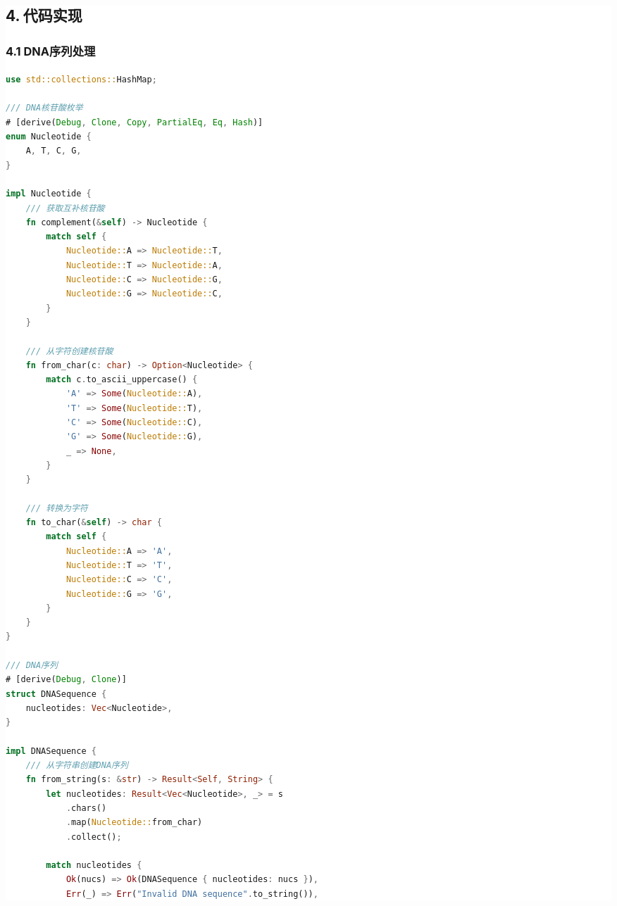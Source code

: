 ## 4. 代码实现

### 4.1 DNA序列处理

```rust
use std::collections::HashMap;

/// DNA核苷酸枚举
# [derive(Debug, Clone, Copy, PartialEq, Eq, Hash)]
enum Nucleotide {
    A, T, C, G,
}

impl Nucleotide {
    /// 获取互补核苷酸
    fn complement(&self) -> Nucleotide {
        match self {
            Nucleotide::A => Nucleotide::T,
            Nucleotide::T => Nucleotide::A,
            Nucleotide::C => Nucleotide::G,
            Nucleotide::G => Nucleotide::C,
        }
    }

    /// 从字符创建核苷酸
    fn from_char(c: char) -> Option<Nucleotide> {
        match c.to_ascii_uppercase() {
            'A' => Some(Nucleotide::A),
            'T' => Some(Nucleotide::T),
            'C' => Some(Nucleotide::C),
            'G' => Some(Nucleotide::G),
            _ => None,
        }
    }

    /// 转换为字符
    fn to_char(&self) -> char {
        match self {
            Nucleotide::A => 'A',
            Nucleotide::T => 'T',
            Nucleotide::C => 'C',
            Nucleotide::G => 'G',
        }
    }
}

/// DNA序列
# [derive(Debug, Clone)]
struct DNASequence {
    nucleotides: Vec<Nucleotide>,
}

impl DNASequence {
    /// 从字符串创建DNA序列
    fn from_string(s: &str) -> Result<Self, String> {
        let nucleotides: Result<Vec<Nucleotide>, _> = s
            .chars()
            .map(Nucleotide::from_char)
            .collect();

        match nucleotides {
            Ok(nucs) => Ok(DNASequence { nucleotides: nucs }),
            Err(_) => Err("Invalid DNA sequence".to_string()),
```